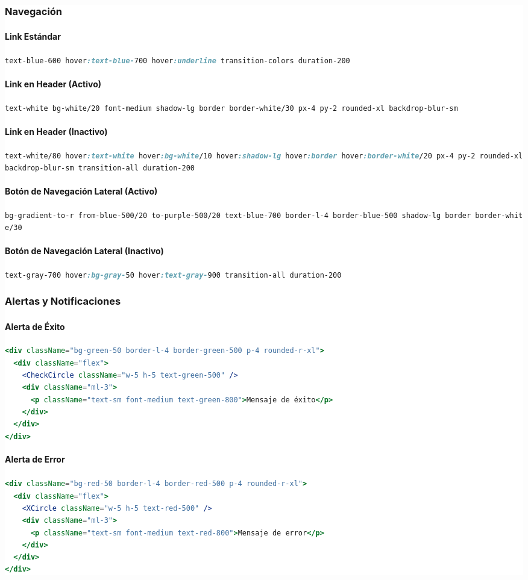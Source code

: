 ### Navegación

#### Link Estándar
```css
text-blue-600 hover:text-blue-700 hover:underline transition-colors duration-200
```

#### Link en Header (Activo)
```css
text-white bg-white/20 font-medium shadow-lg border border-white/30 px-4 py-2 rounded-xl backdrop-blur-sm
```

#### Link en Header (Inactivo)
```css
text-white/80 hover:text-white hover:bg-white/10 hover:shadow-lg hover:border hover:border-white/20 px-4 py-2 rounded-xl backdrop-blur-sm transition-all duration-200
```

#### Botón de Navegación Lateral (Activo)
```css
bg-gradient-to-r from-blue-500/20 to-purple-500/20 text-blue-700 border-l-4 border-blue-500 shadow-lg border border-white/30
```

#### Botón de Navegación Lateral (Inactivo)
```css
text-gray-700 hover:bg-gray-50 hover:text-gray-900 transition-all duration-200
```

### Alertas y Notificaciones

#### Alerta de Éxito
```jsx
<div className="bg-green-50 border-l-4 border-green-500 p-4 rounded-r-xl">
  <div className="flex">
    <CheckCircle className="w-5 h-5 text-green-500" />
    <div className="ml-3">
      <p className="text-sm font-medium text-green-800">Mensaje de éxito</p>
    </div>
  </div>
</div>
```

#### Alerta de Error
```jsx
<div className="bg-red-50 border-l-4 border-red-500 p-4 rounded-r-xl">
  <div className="flex">
    <XCircle className="w-5 h-5 text-red-500" />
    <div className="ml-3">
      <p className="text-sm font-medium text-red-800">Mensaje de error</p>
    </div>
  </div>
</div>
```
